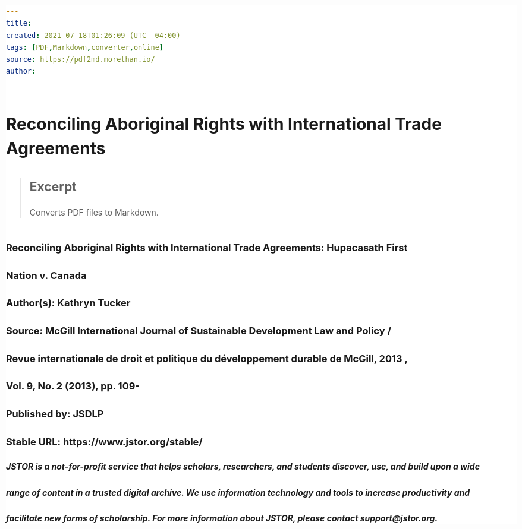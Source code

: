 ```yaml
---
title:
created: 2021-07-18T01:26:09 (UTC -04:00)
tags: [PDF,Markdown,converter,online]
source: https://pdf2md.morethan.io/
author: 
---
```


# Reconciling Aboriginal Rights with International Trade Agreements

> ## Excerpt
> 
> Converts PDF files to Markdown.

---

### Reconciling Aboriginal Rights with International Trade Agreements: Hupacasath First

### Nation v. Canada

### Author(s): Kathryn Tucker

### Source: McGill International Journal of Sustainable Development Law and Policy /

### Revue internationale de droit et politique du développement durable de McGill, 2013 ,

### Vol. 9, No. 2 (2013), pp. 109-

### Published by: JSDLP

### Stable URL: https://www.jstor.org/stable/

##### JSTOR is a not-for-profit service that helps scholars, researchers, and students discover, use, and build upon a wide

##### range of content in a trusted digital archive. We use information technology and tools to increase productivity and

##### facilitate new forms of scholarship. For more information about JSTOR, please contact support@jstor.org.

